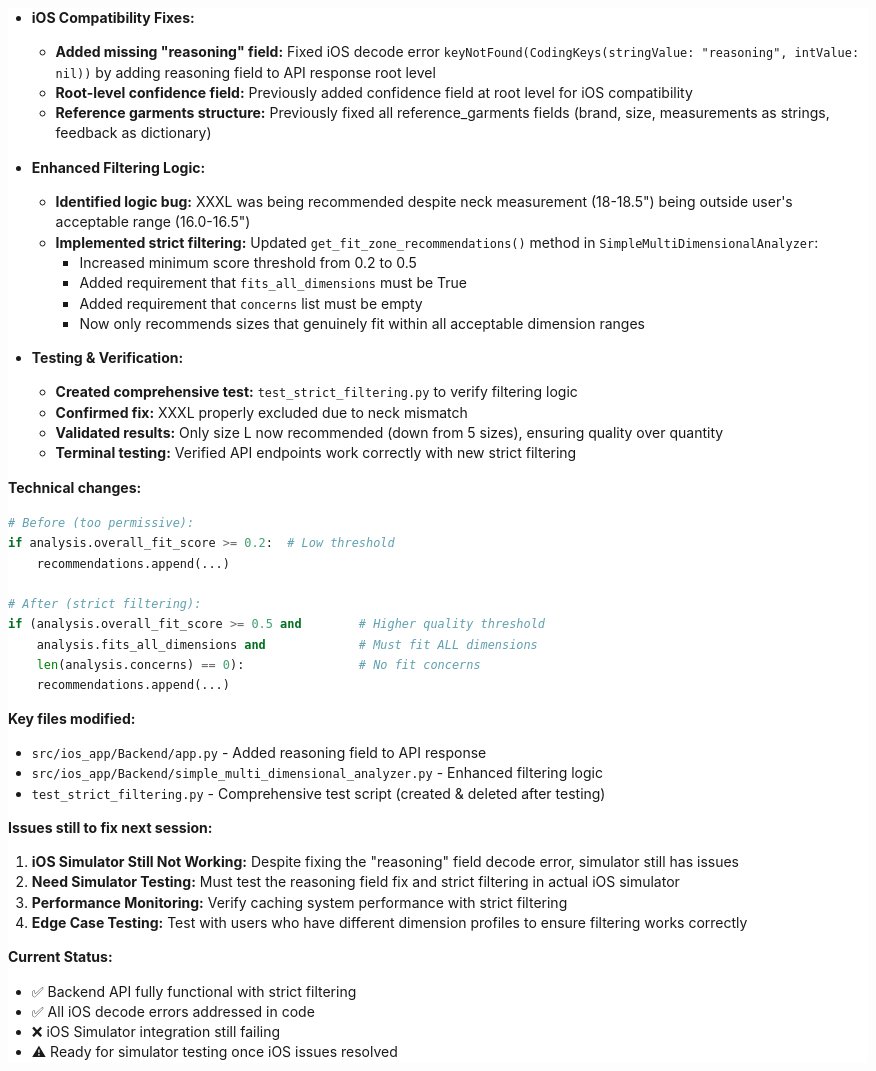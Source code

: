- **iOS Compatibility Fixes:**
  - **Added missing "reasoning" field:** Fixed iOS decode error `keyNotFound(CodingKeys(stringValue: "reasoning", intValue: nil))` by adding reasoning field to API response root level
  - **Root-level confidence field:** Previously added confidence field at root level for iOS compatibility
  - **Reference garments structure:** Previously fixed all reference_garments fields (brand, size, measurements as strings, feedback as dictionary)

- **Enhanced Filtering Logic:**
  - **Identified logic bug:** XXXL was being recommended despite neck measurement (18-18.5") being outside user's acceptable range (16.0-16.5")
  - **Implemented strict filtering:** Updated `get_fit_zone_recommendations()` method in `SimpleMultiDimensionalAnalyzer`:
    - Increased minimum score threshold from 0.2 to 0.5
    - Added requirement that `fits_all_dimensions` must be True
    - Added requirement that `concerns` list must be empty
    - Now only recommends sizes that genuinely fit within all acceptable dimension ranges

- **Testing & Verification:**
  - **Created comprehensive test:** `test_strict_filtering.py` to verify filtering logic
  - **Confirmed fix:** XXXL properly excluded due to neck mismatch
  - **Validated results:** Only size L now recommended (down from 5 sizes), ensuring quality over quantity
  - **Terminal testing:** Verified API endpoints work correctly with new strict filtering

**Technical changes:**
```python
# Before (too permissive):
if analysis.overall_fit_score >= 0.2:  # Low threshold
    recommendations.append(...)

# After (strict filtering):
if (analysis.overall_fit_score >= 0.5 and        # Higher quality threshold  
    analysis.fits_all_dimensions and             # Must fit ALL dimensions
    len(analysis.concerns) == 0):                # No fit concerns
    recommendations.append(...)
```

**Key files modified:**
- `src/ios_app/Backend/app.py` - Added reasoning field to API response
- `src/ios_app/Backend/simple_multi_dimensional_analyzer.py` - Enhanced filtering logic
- `test_strict_filtering.py` - Comprehensive test script (created & deleted after testing)

**Issues still to fix next session:**
1. **iOS Simulator Still Not Working:** Despite fixing the "reasoning" field decode error, simulator still has issues
2. **Need Simulator Testing:** Must test the reasoning field fix and strict filtering in actual iOS simulator
3. **Performance Monitoring:** Verify caching system performance with strict filtering
4. **Edge Case Testing:** Test with users who have different dimension profiles to ensure filtering works correctly

**Current Status:**
- ✅ Backend API fully functional with strict filtering
- ✅ All iOS decode errors addressed in code
- ❌ iOS Simulator integration still failing
- ⚠️  Ready for simulator testing once iOS issues resolved
